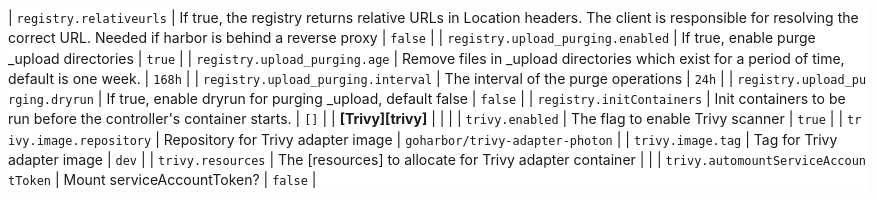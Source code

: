 | `registry.relativeurls`                                               | If true, the registry returns relative URLs in Location headers. The client is responsible for resolving the correct URL. Needed if harbor is behind a reverse proxy                                                                                                                                                                                                                                                                                             | `false`                               |
| `registry.upload_purging.enabled`                                     | If true, enable purge _upload directories                                                                                                                                                                | `true`   |
| `registry.upload_purging.age`                                         | Remove files in _upload directories which exist for a period of time, default is one week.                                                                                                                                                                | `168h`   |
| `registry.upload_purging.interval`                                    | The interval of the purge operations                                                                                                                                                                | `24h`   |
| `registry.upload_purging.dryrun`                                      | If true, enable dryrun for purging _upload, default false                                                                                                                                                                | `false`   |
| `registry.initContainers`                                             | Init containers to be run before the controller's container starts.                                                                                                                                                                                                                                                                                                                                                                                                                              |  `[]`                               |
| **[Trivy][trivy]**                                                    |                                                                                                                                                                                                                                                                                                                                                                                                                                                                  |                                       |
| `trivy.enabled`                                                       | The flag to enable Trivy scanner                                                                                                                                                                                                                                                                                                                                                                                                                                 | `true`                                |
| `trivy.image.repository`                                              | Repository for Trivy adapter image                                                                                                                                                                                                                                                                                                                                                                                                                               | `goharbor/trivy-adapter-photon`       |
| `trivy.image.tag`                                                     | Tag for Trivy adapter image                                                                                                                                                                                                                                                                                                                                                                                                                                      | `dev`                                 |
| `trivy.resources`                                                     | The [resources] to allocate for Trivy adapter container                                                                                                                                                                                                                                                                                                                                                                                                          |                                       |
| `trivy.automountServiceAccountToken`                                  | Mount serviceAccountToken?                                                                                                                                                                                                                                                                                                                                                                                                                                       | `false`                               |